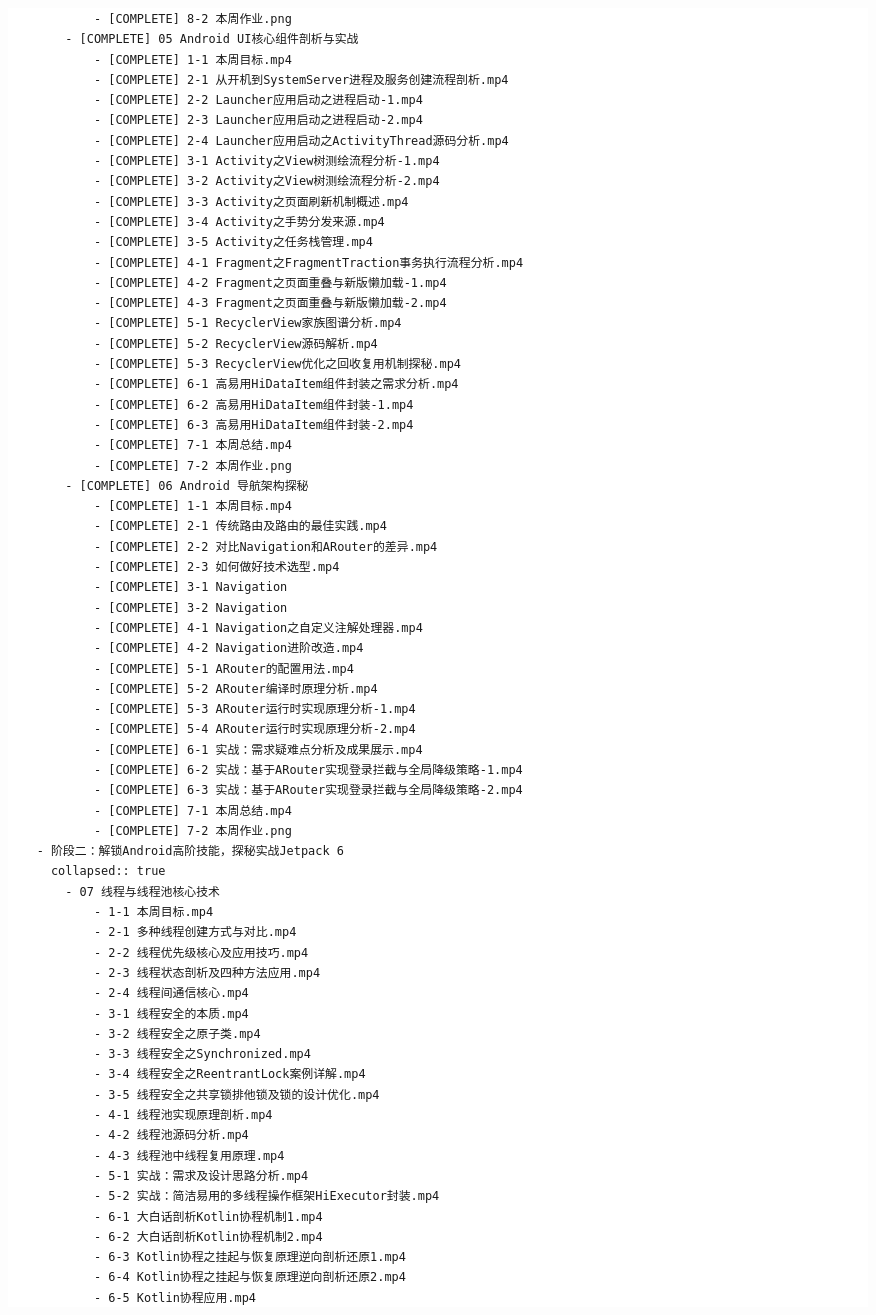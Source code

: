 				- [COMPLETE] 8-2 本周作业.png
			- [COMPLETE] 05 Android UI核心组件剖析与实战
				- [COMPLETE] 1-1 本周目标.mp4
				- [COMPLETE] 2-1 从开机到SystemServer进程及服务创建流程剖析.mp4
				- [COMPLETE] 2-2 Launcher应用启动之进程启动-1.mp4
				- [COMPLETE] 2-3 Launcher应用启动之进程启动-2.mp4
				- [COMPLETE] 2-4 Launcher应用启动之ActivityThread源码分析.mp4
				- [COMPLETE] 3-1 Activity之View树测绘流程分析-1.mp4
				- [COMPLETE] 3-2 Activity之View树测绘流程分析-2.mp4
				- [COMPLETE] 3-3 Activity之页面刷新机制概述.mp4
				- [COMPLETE] 3-4 Activity之手势分发来源.mp4
				- [COMPLETE] 3-5 Activity之任务栈管理.mp4
				- [COMPLETE] 4-1 Fragment之FragmentTraction事务执行流程分析.mp4
				- [COMPLETE] 4-2 Fragment之页面重叠与新版懒加载-1.mp4
				- [COMPLETE] 4-3 Fragment之页面重叠与新版懒加载-2.mp4
				- [COMPLETE] 5-1 RecyclerView家族图谱分析.mp4
				- [COMPLETE] 5-2 RecyclerView源码解析.mp4
				- [COMPLETE] 5-3 RecyclerView优化之回收复用机制探秘.mp4
				- [COMPLETE] 6-1 高易用HiDataItem组件封装之需求分析.mp4
				- [COMPLETE] 6-2 高易用HiDataItem组件封装-1.mp4
				- [COMPLETE] 6-3 高易用HiDataItem组件封装-2.mp4
				- [COMPLETE] 7-1 本周总结.mp4
				- [COMPLETE] 7-2 本周作业.png
			- [COMPLETE] 06 Android 导航架构探秘
				- [COMPLETE] 1-1 本周目标.mp4
				- [COMPLETE] 2-1 传统路由及路由的最佳实践.mp4
				- [COMPLETE] 2-2 对比Navigation和ARouter的差异.mp4
				- [COMPLETE] 2-3 如何做好技术选型.mp4
				- [COMPLETE] 3-1 Navigation
				- [COMPLETE] 3-2 Navigation
				- [COMPLETE] 4-1 Navigation之自定义注解处理器.mp4
				- [COMPLETE] 4-2 Navigation进阶改造.mp4
				- [COMPLETE] 5-1 ARouter的配置用法.mp4
				- [COMPLETE] 5-2 ARouter编译时原理分析.mp4
				- [COMPLETE] 5-3 ARouter运行时实现原理分析-1.mp4
				- [COMPLETE] 5-4 ARouter运行时实现原理分析-2.mp4
				- [COMPLETE] 6-1 实战：需求疑难点分析及成果展示.mp4
				- [COMPLETE] 6-2 实战：基于ARouter实现登录拦截与全局降级策略-1.mp4
				- [COMPLETE] 6-3 实战：基于ARouter实现登录拦截与全局降级策略-2.mp4
				- [COMPLETE] 7-1 本周总结.mp4
				- [COMPLETE] 7-2 本周作业.png
		- 阶段二：解锁Android高阶技能，探秘实战Jetpack 6
		  collapsed:: true
			- 07 线程与线程池核心技术
				- 1-1 本周目标.mp4
				- 2-1 多种线程创建方式与对比.mp4
				- 2-2 线程优先级核心及应用技巧.mp4
				- 2-3 线程状态剖析及四种方法应用.mp4
				- 2-4 线程间通信核心.mp4
				- 3-1 线程安全的本质.mp4
				- 3-2 线程安全之原子类.mp4
				- 3-3 线程安全之Synchronized.mp4
				- 3-4 线程安全之ReentrantLock案例详解.mp4
				- 3-5 线程安全之共享锁排他锁及锁的设计优化.mp4
				- 4-1 线程池实现原理剖析.mp4
				- 4-2 线程池源码分析.mp4
				- 4-3 线程池中线程复用原理.mp4
				- 5-1 实战：需求及设计思路分析.mp4
				- 5-2 实战：简洁易用的多线程操作框架HiExecutor封装.mp4
				- 6-1 大白话剖析Kotlin协程机制1.mp4
				- 6-2 大白话剖析Kotlin协程机制2.mp4
				- 6-3 Kotlin协程之挂起与恢复原理逆向剖析还原1.mp4
				- 6-4 Kotlin协程之挂起与恢复原理逆向剖析还原2.mp4
				- 6-5 Kotlin协程应用.mp4